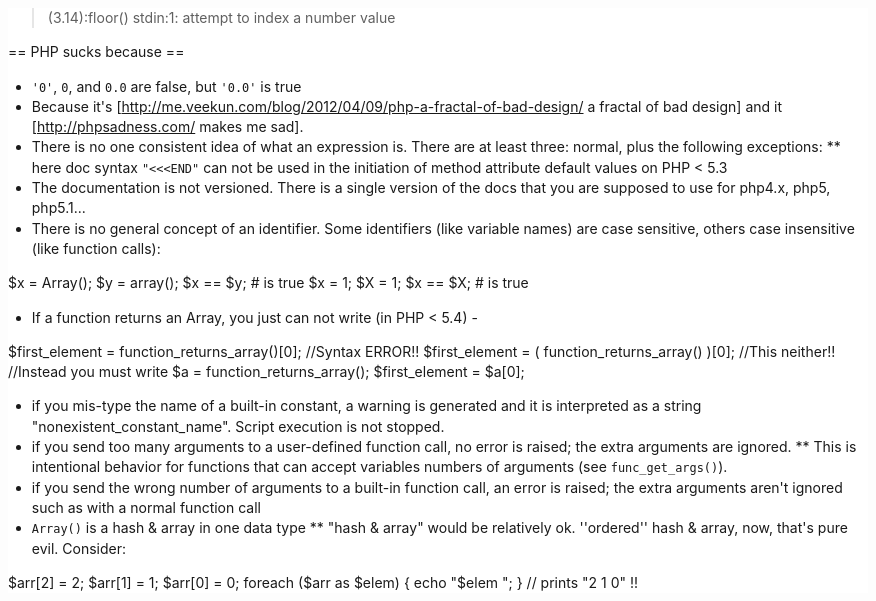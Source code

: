   >(3.14):floor()
    stdin:1: attempt to index a number value
</syntaxhighlight>

== PHP sucks because ==

* <code>'0'</code>, <code>0</code>, and <code>0.0</code> are false, but <code>'0.0'</code> is true
* Because it's [http://me.veekun.com/blog/2012/04/09/php-a-fractal-of-bad-design/ a fractal of bad design] and it [http://phpsadness.com/ makes me sad].
* There is no one consistent idea of what an expression is. There are at least three: normal, plus the following exceptions:
** here doc syntax <code>"<<<END"</code> can not be used in the initiation of method attribute default values on PHP < 5.3
* The documentation is not versioned. There is a single version of the docs that you are supposed to use for php4.x, php5, php5.1...
* There is no general concept of an identifier. Some identifiers (like variable names) are case sensitive, others case insensitive (like function calls):

<syntaxhighlight lang="php">
 $x = Array(); 
 $y = array(); 
 $x == $y; # is true
 $x = 1; 
 $X = 1; 
 $x == $X; # is true
</syntaxhighlight>

* If a function returns an Array, you just can not write (in PHP < 5.4) - 

<syntaxhighlight lang="php">
 $first_element = function_returns_array()[0]; //Syntax ERROR!!
 $first_element = ( function_returns_array() )[0]; //This neither!!
 //Instead you must write
 $a = function_returns_array();
 $first_element = $a[0];
</syntaxhighlight>

* if you mis-type the name of a built-in constant, a warning is generated and it is interpreted as a string "nonexistent_constant_name". Script execution is not stopped.
* if you send too many arguments to a user-defined function call, no error is raised; the extra arguments are ignored.
** This is intentional behavior for functions that can accept variables numbers of arguments (see <code>func_get_args()</code>).
* if you send the wrong number of arguments to a built-in function call, an error is raised; the extra arguments aren't ignored such as with a normal function call
* <code>Array()</code> is a hash & array in one data type
** "hash & array" would be relatively ok. ''ordered'' hash & array, now, that's pure evil. Consider:

<syntaxhighlight lang="php">
 $arr[2] = 2;
 $arr[1] = 1;
 $arr[0] = 0;
 foreach ($arr as $elem) { echo "$elem "; } // prints "2 1 0" !!
</syntaxhighlight>
